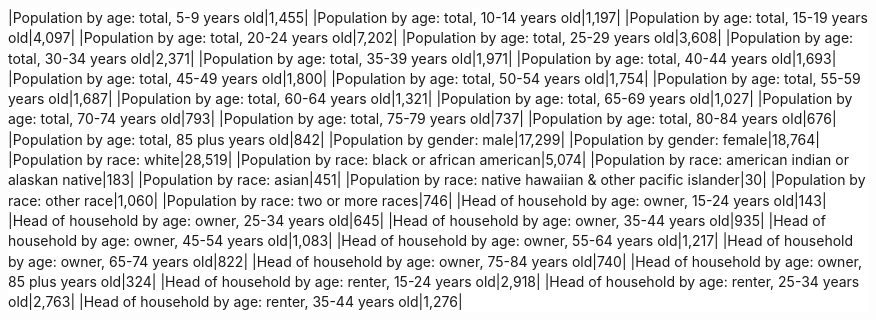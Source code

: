 |Population by age: total, 5-9 years old|1,455|
|Population by age: total, 10-14 years old|1,197|
|Population by age: total, 15-19 years old|4,097|
|Population by age: total, 20-24 years old|7,202|
|Population by age: total, 25-29 years old|3,608|
|Population by age: total, 30-34 years old|2,371|
|Population by age: total, 35-39 years old|1,971|
|Population by age: total, 40-44 years old|1,693|
|Population by age: total, 45-49 years old|1,800|
|Population by age: total, 50-54 years old|1,754|
|Population by age: total, 55-59 years old|1,687|
|Population by age: total, 60-64 years old|1,321|
|Population by age: total, 65-69 years old|1,027|
|Population by age: total, 70-74 years old|793|
|Population by age: total, 75-79 years old|737|
|Population by age: total, 80-84 years old|676|
|Population by age: total, 85 plus years old|842|
|Population by gender: male|17,299|
|Population by gender: female|18,764|
|Population by race: white|28,519|
|Population by race: black or african american|5,074|
|Population by race: american indian or alaskan native|183|
|Population by race: asian|451|
|Population by race: native hawaiian & other pacific islander|30|
|Population by race: other race|1,060|
|Population by race: two or more races|746|
|Head of household by age: owner, 15-24 years old|143|
|Head of household by age: owner, 25-34 years old|645|
|Head of household by age: owner, 35-44 years old|935|
|Head of household by age: owner, 45-54 years old|1,083|
|Head of household by age: owner, 55-64 years old|1,217|
|Head of household by age: owner, 65-74 years old|822|
|Head of household by age: owner, 75-84 years old|740|
|Head of household by age: owner, 85 plus years old|324|
|Head of household by age: renter, 15-24 years old|2,918|
|Head of household by age: renter, 25-34 years old|2,763|
|Head of household by age: renter, 35-44 years old|1,276|